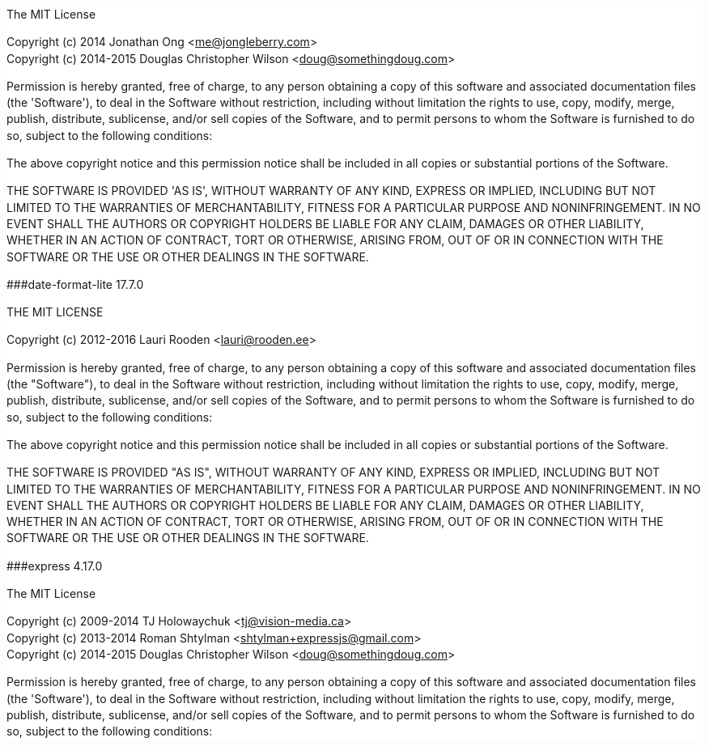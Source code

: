 The MIT License

Copyright (c) 2014 Jonathan Ong &lt;me@jongleberry.com&gt;<br>
Copyright (c) 2014-2015 Douglas Christopher Wilson &lt;doug@somethingdoug.com&gt;

Permission is hereby granted, free of charge, to any person obtaining
a copy of this software and associated documentation files (the
'Software'), to deal in the Software without restriction, including
without limitation the rights to use, copy, modify, merge, publish,
distribute, sublicense, and/or sell copies of the Software, and to
permit persons to whom the Software is furnished to do so, subject to
the following conditions:

The above copyright notice and this permission notice shall be
included in all copies or substantial portions of the Software.

THE SOFTWARE IS PROVIDED 'AS IS', WITHOUT WARRANTY OF ANY KIND,
EXPRESS OR IMPLIED, INCLUDING BUT NOT LIMITED TO THE WARRANTIES OF
MERCHANTABILITY, FITNESS FOR A PARTICULAR PURPOSE AND NONINFRINGEMENT.
IN NO EVENT SHALL THE AUTHORS OR COPYRIGHT HOLDERS BE LIABLE FOR ANY
CLAIM, DAMAGES OR OTHER LIABILITY, WHETHER IN AN ACTION OF CONTRACT,
TORT OR OTHERWISE, ARISING FROM, OUT OF OR IN CONNECTION WITH THE
SOFTWARE OR THE USE OR OTHER DEALINGS IN THE SOFTWARE.

###date-format-lite 17.7.0

THE MIT LICENSE

Copyright (c) 2012-2016 Lauri Rooden &lt;lauri@rooden.ee&gt;

Permission is hereby granted, free of charge, to any person obtaining a copy
of this software and associated documentation files (the "Software"), to deal
in the Software without restriction, including without limitation the rights
to use, copy, modify, merge, publish, distribute, sublicense, and/or sell
copies of the Software, and to permit persons to whom the Software is
furnished to do so, subject to the following conditions:

The above copyright notice and this permission notice shall be included in
all copies or substantial portions of the Software.

THE SOFTWARE IS PROVIDED "AS IS", WITHOUT WARRANTY OF ANY KIND, EXPRESS OR
IMPLIED, INCLUDING BUT NOT LIMITED TO THE WARRANTIES OF MERCHANTABILITY,
FITNESS FOR A PARTICULAR PURPOSE AND NONINFRINGEMENT. IN NO EVENT SHALL THE
AUTHORS OR COPYRIGHT HOLDERS BE LIABLE FOR ANY CLAIM, DAMAGES OR OTHER
LIABILITY, WHETHER IN AN ACTION OF CONTRACT, TORT OR OTHERWISE, ARISING FROM,
OUT OF OR IN CONNECTION WITH THE SOFTWARE OR THE USE OR OTHER DEALINGS IN
THE SOFTWARE.

###express 4.17.0

The MIT License

Copyright (c) 2009-2014 TJ Holowaychuk &lt;tj@vision-media.ca&gt;<br>
Copyright (c) 2013-2014 Roman Shtylman &lt;shtylman+expressjs@gmail.com&gt;<br>
Copyright (c) 2014-2015 Douglas Christopher Wilson &lt;doug@somethingdoug.com&gt;

Permission is hereby granted, free of charge, to any person obtaining
a copy of this software and associated documentation files (the
'Software'), to deal in the Software without restriction, including
without limitation the rights to use, copy, modify, merge, publish,
distribute, sublicense, and/or sell copies of the Software, and to
permit persons to whom the Software is furnished to do so, subject to
the following conditions:

